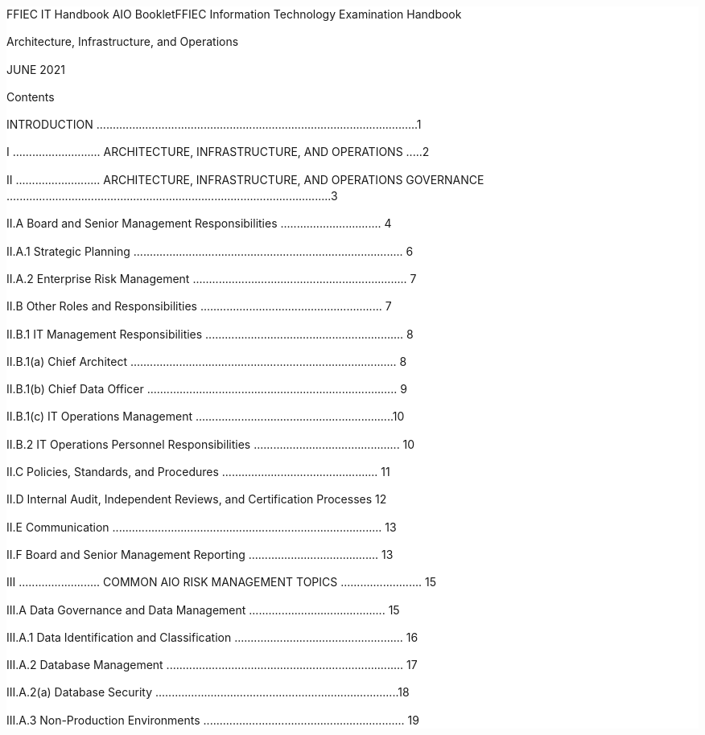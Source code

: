 FFIEC IT Handbook AIO BookletFFIEC Information Technology Examination Handbook 

Architecture, Infrastructure, and Operations 

JUNE 2021 

Contents 

INTRODUCTION ...................................................................................................1 

I ........................... ARCHITECTURE, INFRASTRUCTURE, AND OPERATIONS .....2 

II .......................... ARCHITECTURE, INFRASTRUCTURE, AND OPERATIONS GOVERNANCE ....................................................................................................3 

II.A Board and Senior Management Responsibilities ............................... 4 

II.A.1 Strategic Planning ................................................................................... 6 

II.A.2 Enterprise Risk Management .................................................................. 7 

II.B Other Roles and Responsibilities ........................................................ 7 

II.B.1 IT Management Responsibilities ............................................................. 8 

II.B.1(a) Chief Architect .................................................................................. 8 

II.B.1(b) Chief Data Officer ............................................................................. 9 

II.B.1(c) IT Operations Management .............................................................10 

II.B.2 IT Operations Personnel Responsibilities ............................................. 10 

II.C Policies, Standards, and Procedures ................................................ 11 

II.D Internal Audit, Independent Reviews, and Certification Processes 12 

II.E Communication ................................................................................... 13 

II.F Board and Senior Management Reporting ........................................ 13 

III ......................... COMMON AIO RISK MANAGEMENT TOPICS ......................... 15 

III.A Data Governance and Data Management .......................................... 15 

III.A.1 Data Identification and Classification .................................................... 16 

III.A.2 Database Management ......................................................................... 17 

III.A.2(a) Database Security ...........................................................................18 

III.A.3 Non-Production Environments .............................................................. 19 
